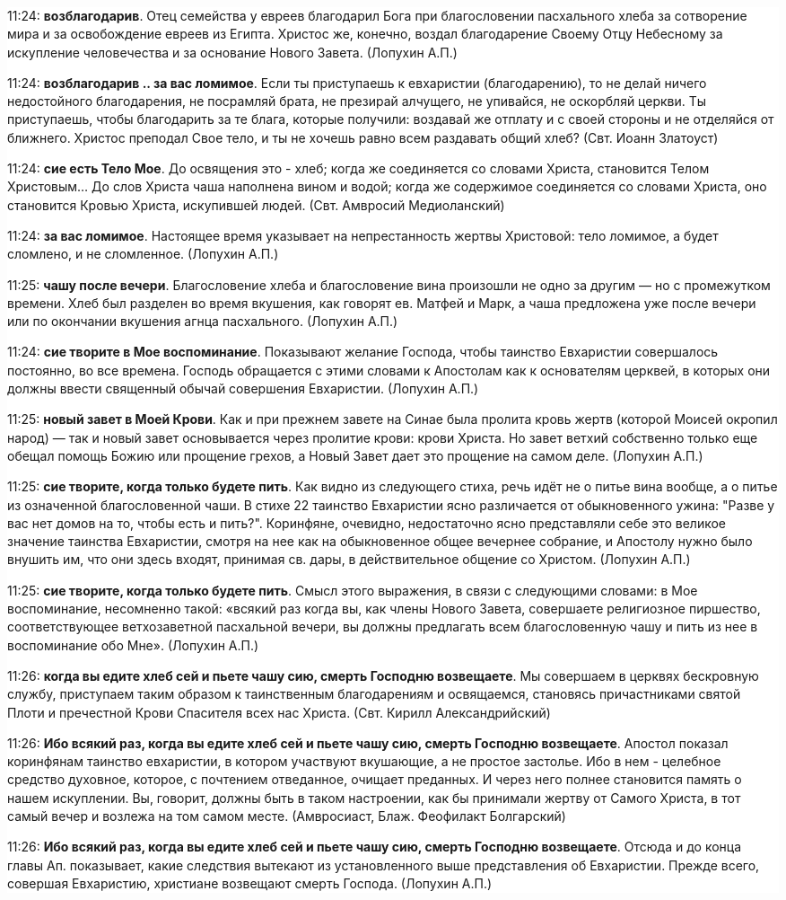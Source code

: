 11:24: **возблагодарив**. Отец семейства у евреев благодарил Бога при благословении пасхального хлеба за сотворение мира и за освобождение евреев из Египта. Христос же, конечно, воздал благодарение Своему Отцу Небесному за искупление человечества и за основание Нового Завета. (Лопухин А.П.)

11:24: **возблагодарив .. за вас ломимое**. Если ты приступаешь к евхаристии (благодарению), то не делай ничего недостойного благодарения, не посрамляй брата, не презирай алчущего, не упивайся, не оскорбляй церкви. Ты приступаешь, чтобы благодарить за те блага, которые получили: воздавай же отплату и с своей стороны и не отделяйся от ближнего. Христос преподал Свое тело, и ты не хочешь равно всем раздавать общий хлеб? (Свт. Иоанн Златоуст)

11:24: **сие есть Тело Мое**. До освящения это - хлеб; когда же соединяется со словами Христа, становится Телом Христовым… До слов Христа чаша наполнена вином и водой; когда же содержимое соединяется со словами Христа, оно становится Кровью Христа, искупившей людей. (Свт. Амвросий Медиоланский)

11:24: **за вас ломимое**. Настоящее время указывает на непрестанность жертвы Христовой: тело ломимое, а будет сломлено, и не сломленное. (Лопухин А.П.)

11:25: **чашу после вечери**. Благословение хлеба и благословение вина произошли не одно за другим — но с промежутком времени. Хлеб был разделен во время вкушения, как говорят ев. Матфей и Марк, а чаша предложена уже после вечери или по окончании вкушения агнца пасхального. (Лопухин А.П.)

11:24: **сие творите в Мое воспоминание**. Показывают желание Господа, чтобы таинство Евхаристии совершалось постоянно, во все времена. Господь обращается с этими словами к Апостолам как к основателям церквей, в которых они должны ввести священный обычай совершения Евхаристии. (Лопухин А.П.)

11:25: **новый завет в Моей Крови**. Как и при прежнем завете на Синае была пролита кровь жертв (которой Моисей окропил народ) — так и новый завет основывается через пролитие крови: крови Христа.  Но завет ветхий собственно только еще обещал помощь Божию или прощение грехов, а Новый Завет дает это прощение на самом деле. (Лопухин А.П.)

11:25: **сие творите, когда только будете пить**. Как видно из следующего стиха, речь идёт не о питье вина вообще, а о питье из означенной благословенной чаши. В стихе 22 таинство Евхаристии ясно различается от обыкновенного ужина: "Разве у вас нет домов на то, чтобы есть и пить?".
Коринфяне, очевидно, недостаточно ясно представляли себе это великое значение таинства Евхаристии, смотря на нее как на обыкновенное общее вечернее собрание, и Апостолу нужно было внушить им, что они здесь входят, принимая св. дары, в действительное общение со Христом.
(Лопухин А.П.)

11:25: **сие творите, когда только будете пить**. Смысл этого выражения, в связи с следующими словами: в Мое воспоминание, несомненно такой: «всякий раз когда вы, как члены Нового Завета, совершаете религиозное пиршество, соответствующее ветхозаветной пасхальной вечери, вы должны предлагать всем благословенную чашу и пить из нее в воспоминание обо Мне». (Лопухин А.П.)

11:26: **когда вы едите хлеб сей и пьете чашу сию, смерть Господню возвещаете**. Мы совершаем в церквях бескровную службу, приступаем таким образом к таинственным благодарениям и освящаемся, становясь причастниками святой Плоти и пречестной Крови Спасителя всех нас Христа. (Свт. Кирилл Александрийский)

11:26: **Ибо всякий раз, когда вы едите хлеб сей и пьете чашу сию, смерть Господню возвещаете**. Апостол показал коринфянам таинство евхаристии, в котором участвуют вкушающие, а не простое застолье. Ибо в нем - целебное средство духовное, которое, с почтением отведанное, очищает преданных. И через него полнее становится память о нашем искуплении.  Вы, говорит, должны быть в таком настроении, как бы принимали жертву от Самого Христа, в тот самый вечер и возлежа на том самом месте. (Амвросиаст, Блаж. Феофилакт Болгарский)

11:26: **Ибо всякий раз, когда вы едите хлеб сей и пьете чашу сию, смерть Господню возвещаете**. Отсюда и до конца главы Ап. показывает, какие следствия вытекают из установленного выше представления об Евхаристии. Прежде всего, совершая Евхаристию, христиане возвещают смерть Господа.  (Лопухин А.П.)
